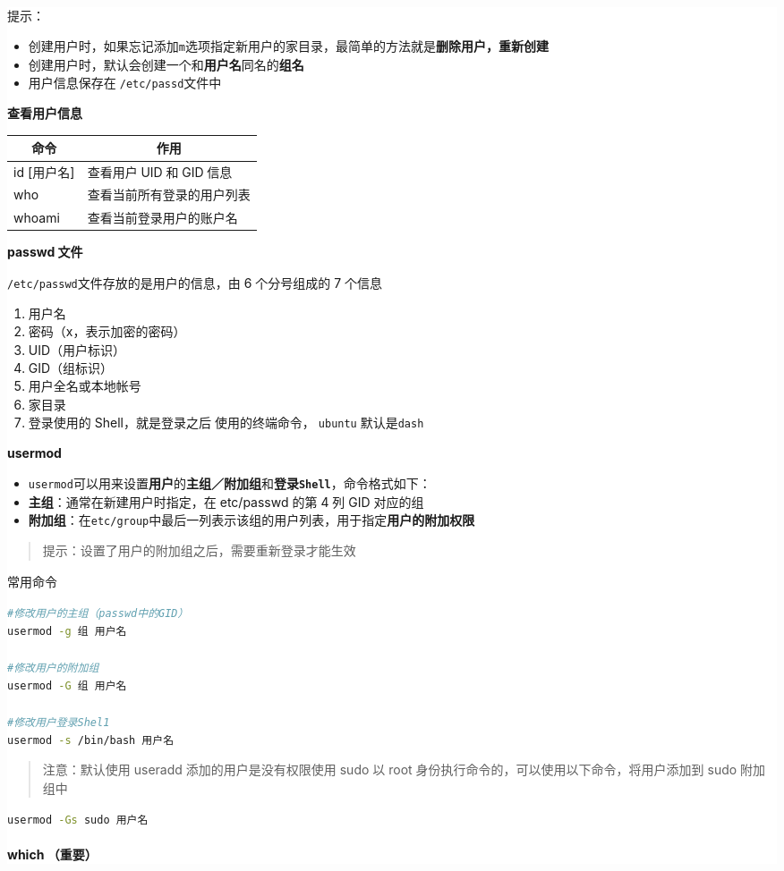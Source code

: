 提示：

- 创建用户时，如果忘记添加`m`选项指定新用户的家目录，最简单的方法就是**删除用户，重新创建**
- 创建用户时，默认会创建一个和**用户名**同名的**组名**
- 用户信息保存在 `/etc/passd`文件中

**查看用户信息**

| 命令        | 作用                       |
| ----------- | -------------------------- |
| id [用户名] | 查看用户 UID 和 GID 信息   |
| who         | 查看当前所有登录的用户列表 |
| whoami      | 查看当前登录用户的账户名   |

**passwd 文件**

`/etc/passwd`文件存放的是用户的信息，由 6 个分号组成的 7 个信息

1. 用户名
2. 密码（x，表示加密的密码）
3. UID（用户标识）
4. GID（组标识）
5. 用户全名或本地帐号
6. 家目录
7. 登录使用的 Shell，就是登录之后 使用的终端命令， `ubuntu` 默认是`dash`

**usermod**

- `usermod`可以用来设置**用户**的**主组／附加组**和**登录`Shell`**，命令格式如下：
- **主组**：通常在新建用户时指定，在 etc/passwd 的第 4 列 GID 对应的组
- **附加组**：在`etc/group`中最后一列表示该组的用户列表，用于指定**用户的附加权限**

> 提示：设置了用户的附加组之后，需要重新登录才能生效

常用命令

```bash
#修改用户的主组（passwd中的GID）
usermod -g 组 用户名

#修改用户的附加组
usermod -G 组 用户名

#修改用户登录Shel1
usermod -s /bin/bash 用户名
```

> 注意：默认使用 useradd 添加的用户是没有权限使用 sudo 以 root 身份执行命令的，可以使用以下命令，将用户添加到 sudo 附加组中

```bash
usermod -Gs sudo 用户名

```

#### which （重要）
